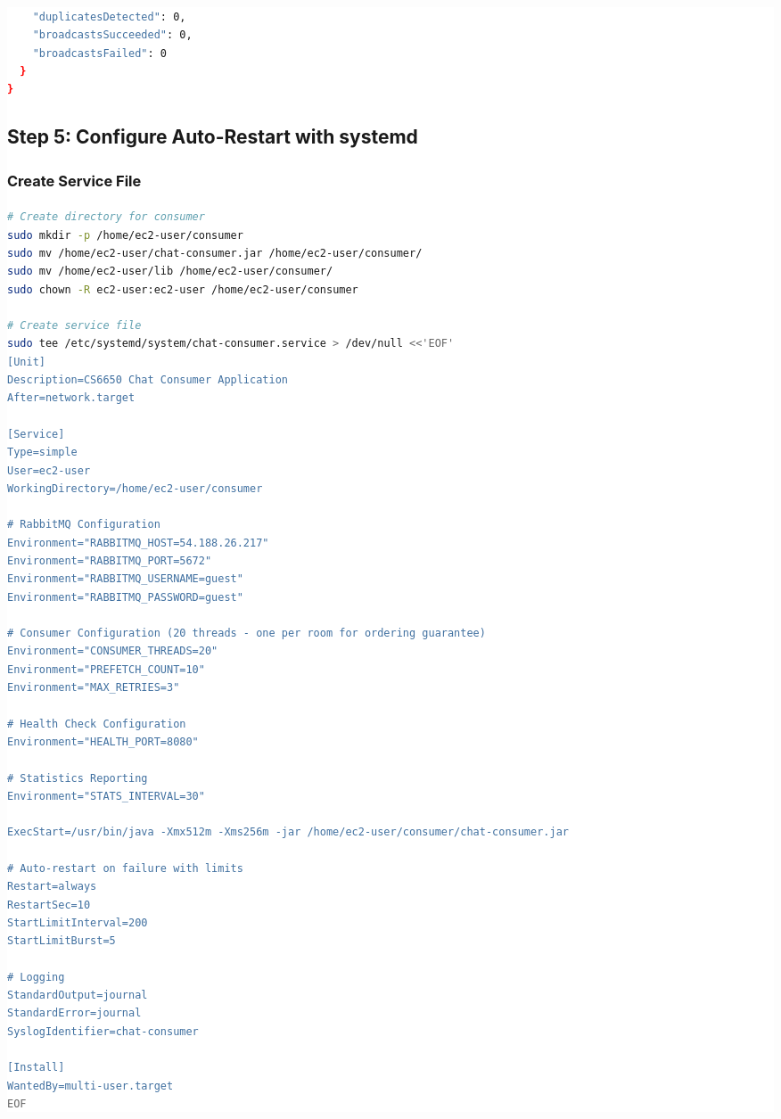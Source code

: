 ```bash
    "duplicatesDetected": 0,
    "broadcastsSucceeded": 0,
    "broadcastsFailed": 0
  }
}
```

## Step 5: Configure Auto-Restart with systemd

### Create Service File

```bash
# Create directory for consumer
sudo mkdir -p /home/ec2-user/consumer
sudo mv /home/ec2-user/chat-consumer.jar /home/ec2-user/consumer/
sudo mv /home/ec2-user/lib /home/ec2-user/consumer/
sudo chown -R ec2-user:ec2-user /home/ec2-user/consumer

# Create service file
sudo tee /etc/systemd/system/chat-consumer.service > /dev/null <<'EOF'
[Unit]
Description=CS6650 Chat Consumer Application
After=network.target

[Service]
Type=simple
User=ec2-user
WorkingDirectory=/home/ec2-user/consumer

# RabbitMQ Configuration
Environment="RABBITMQ_HOST=54.188.26.217"
Environment="RABBITMQ_PORT=5672"
Environment="RABBITMQ_USERNAME=guest"
Environment="RABBITMQ_PASSWORD=guest"

# Consumer Configuration (20 threads - one per room for ordering guarantee)
Environment="CONSUMER_THREADS=20"
Environment="PREFETCH_COUNT=10"
Environment="MAX_RETRIES=3"

# Health Check Configuration
Environment="HEALTH_PORT=8080"

# Statistics Reporting
Environment="STATS_INTERVAL=30"

ExecStart=/usr/bin/java -Xmx512m -Xms256m -jar /home/ec2-user/consumer/chat-consumer.jar

# Auto-restart on failure with limits
Restart=always
RestartSec=10
StartLimitInterval=200
StartLimitBurst=5

# Logging
StandardOutput=journal
StandardError=journal
SyslogIdentifier=chat-consumer

[Install]
WantedBy=multi-user.target
EOF
```